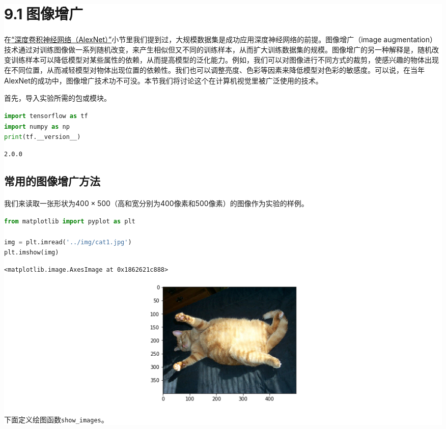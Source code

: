 
# 9.1 图像增广

在[“深度卷积神经网络（AlexNet）”](../chapter_convolutional-neural-networks/alexnet.ipynb)小节里我们提到过，大规模数据集是成功应用深度神经网络的前提。图像增广（image augmentation）技术通过对训练图像做一系列随机改变，来产生相似但又不同的训练样本，从而扩大训练数据集的规模。图像增广的另一种解释是，随机改变训练样本可以降低模型对某些属性的依赖，从而提高模型的泛化能力。例如，我们可以对图像进行不同方式的裁剪，使感兴趣的物体出现在不同位置，从而减轻模型对物体出现位置的依赖性。我们也可以调整亮度、色彩等因素来降低模型对色彩的敏感度。可以说，在当年AlexNet的成功中，图像增广技术功不可没。本节我们将讨论这个在计算机视觉里被广泛使用的技术。

首先，导入实验所需的包或模块。


```python
import tensorflow as tf
import numpy as np
print(tf.__version__)
```

    2.0.0
    

## 常用的图像增广方法

我们来读取一张形状为$400\times 500$（高和宽分别为400像素和500像素）的图像作为实验的样例。


```python
from matplotlib import pyplot as plt

img = plt.imread('../img/cat1.jpg')
plt.imshow(img)
```




    <matplotlib.image.AxesImage at 0x1862621c888>



<div align=center>
<img width="300" src="../img/chapter09/9.1/output_3_1.png"/>
</div>


下面定义绘图函数`show_images`。
